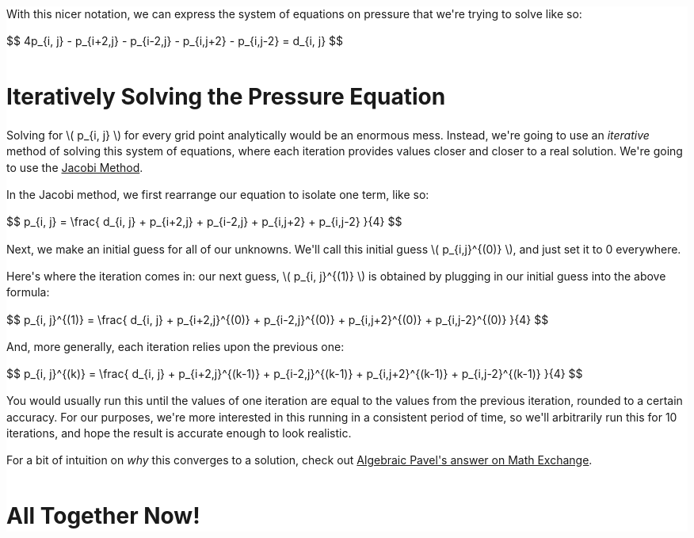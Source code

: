 With this nicer notation, we can express the system of equations on pressure 
that we're trying to solve like so:

<div>$$
4p_{i, j} - p_{i+2,j} - p_{i-2,j} - p_{i,j+2} - p_{i,j-2} = d_{i, j}
$$</div>

# Iteratively Solving the Pressure Equation

Solving for \\( p_{i, j} \\) for every grid point analytically would be an 
enormous mess. Instead, we're going to use an *iterative* method of solving this 
system of equations, where each iteration provides values closer and closer to a 
real solution. We're going to use the [Jacobi Method][5].

In the Jacobi method, we first rearrange our equation to isolate one term, like 
so:

<div>$$
p_{i, j} = \frac{
    d_{i, j} + p_{i+2,j} + p_{i-2,j} + p_{i,j+2} + p_{i,j-2}
}{4}
$$</div>

Next, we make an initial guess for all of our unknowns. We'll call this initial 
guess \\( p_{i,j}^{(0)} \\), and just set it to 0 everywhere.

Here's where the iteration comes in: our next guess, \\( p_{i, j}^{(1)} \\) is 
obtained by plugging in our initial guess into the above formula:

<div>$$
p_{i, j}^{(1)} = \frac{
    d_{i, j} + p_{i+2,j}^{(0)} + p_{i-2,j}^{(0)} + p_{i,j+2}^{(0)} + p_{i,j-2}^{(0)}
}{4}
$$</div>

And, more generally, each iteration relies upon the previous one:

<div>$$
p_{i, j}^{(k)} = \frac{
    d_{i, j} + p_{i+2,j}^{(k-1)} + p_{i-2,j}^{(k-1)} + p_{i,j+2}^{(k-1)} + p_{i,j-2}^{(k-1)}
}{4}
$$</div>

You would usually run this until the values of one iteration are equal to the 
values from the previous iteration, rounded to a certain accuracy. For our 
purposes, we're more interested in this running in a consistent period of time, 
so we'll arbitrarily run this for 10 iterations, and hope the result is accurate 
enough to look realistic.

For a bit of intuition on *why* this converges to a solution, check out 
[Algebraic Pavel's answer on Math Exchange][6].

# All Together Now!


[0]: http://http.developer.nvidia.com/GPUGems/gpugems_ch38.html
[1]: https://www.cs.ubc.ca/~rbridson/fluidsimulation/fluids_notes.pd://www.cs.ubc.ca/~rbridson/fluidsimulation/fluids_notes.pdf 
[2]: https://www.khanacademy.org/math/multivariable-calculus/thinking-about-multivariable-function/visualizing-vector-valued-functions/v/vector-fields-introduction
[3]: https://en.wikipedia.org/wiki/Bilinear_interpolation
[4]: https://en.wikipedia.org/wiki/Finite_difference#Forward.2C_backward.2C_and_central_differences
[5]: http://college.cengage.com/mathematics/larson/elementary_linear/5e/students/ch08-10/chap_10_2.pdf
[6]: http://math.stackexchange.com/questions/1255790/what-is-the-intuition-behind-matrix-splitting-methods-jacobi-gauss-seidel/1255821#1255821
[7]: https://github.com/jlfwong/blog/blob/master/javascripts/fluid-sim.js
[8]: https://github.com/evanw/lightgl.js
[9]: http://webglfundamentals.org/webgl/lessons/webgl-image-processing-continued.html
[10]: https://en.wikipedia.org/wiki/Conjugate_gradient_method
[11]: http://college.cengage.com/mathematics/larson/elementary_linear/5e/students/ch08-10/chap_10_2.pdf
[12]: https://www.amazon.com/Elementary-Linear-Algebra-Ron-Larson/dp/1133110878
[13]: https://29a.ch/sandbox/2012/fluidcanvas/
[14]: https://29a.ch/sandbox/2012/fluidcanvas/fluid.js
[15]: https://29a.ch/2012/12/16/webgl-fluid-simulation
